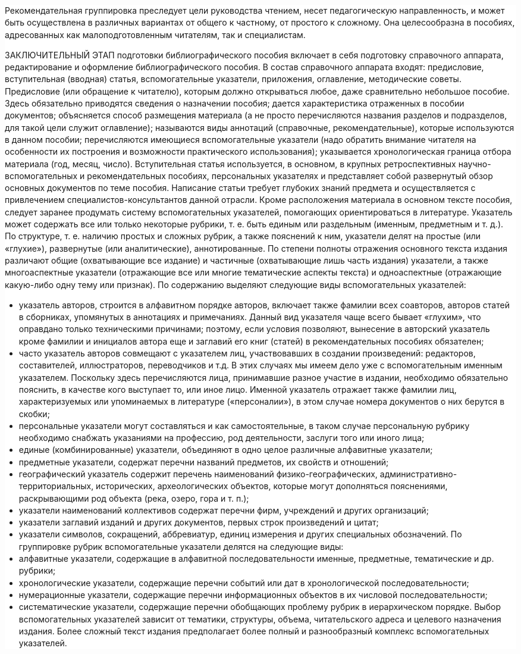 Рекомендательная группировка преследует цели руководства чтением, несет педагогическую направленность, и может быть осуществлена в различных вариантах от общего к частному, от простого к сложному. Она целесообразна в пособиях, адресованных как малоподготовленным читателям, так и специалистам.
 
ЗАКЛЮЧИТЕЛЬНЫЙ ЭТАП подготовки библиографического пособия включает в себя подготовку справочного аппарата, редактирование и оформление библиографического пособия.
В состав справочного аппарата входят: предисловие, вступительная (вводная) статья, вспомогательные указатели, приложения, оглавление, методические советы.
Предисловие (или обращение к читателю), которым должно открываться любое, даже сравнительно небольшое пособие.
Здесь обязательно приводятся сведения о назначении пособия; дается характеристика отраженных в пособии документов; объясняется способ размещения материала (а не просто перечисляются названия разделов и подразделов, для такой цели служит оглавление); называются виды аннотаций (справочные, рекомендательные), которые используются в данном пособии; перечисляются имеющиеся вспомогательные указатели (надо обратить внимание читателя на особенности их построения и возможности практического использования); указывается хронологическая граница отбора материала (год, месяц, число).
Вступительная статья используется, в основном, в крупных ретроспективных научно-вспомогательных и рекомендательных пособиях, персональных указателях и представляет собой развернутый обзор основных документов по теме пособия. Написание статьи требует глубоких знаний предмета и осуществляется с привлечением специалистов-консультантов данной отрасли.
Кроме расположения материала в основном тексте пособия, следует заранее продумать систему вспомогательных указателей, помогающих ориентироваться в литературе.
Указатель может содержать все или только некоторые рубрики, т. е. быть единым или раздельным (именным, предметным и т. д.).
По структуре, т. е. наличию простых и сложных рубрик, а также пояснений к ним, указатели делят на простые (или «глухие»), развернутые (или аналитические), аннотированные.
По степени полноты отражения основного текста издания различают общие (охватывающие все издание) и частичные (охватывающие лишь часть издания) указатели, а также многоаспектные указатели (отражающие все или многие тематические аспекты текста) и одноаспектные (отражающие какую-либо одну тему или признак).
По содержанию выделяют следующие виды вспомогательных указателей:
- указатель авторов, строится в алфавитном порядке авторов, включает также фамилии всех соавторов, авторов статей в сборниках, упомянутых в аннотациях и примечаниях. Данный вид указателя чаще всего бывает «глухим», что оправдано только техническими причинами; поэтому, если условия позволяют, вынесение в авторский указатель кроме фамилии и инициалов автора еще и заглавий его книг (статей) в рекомендательных пособиях обязателен;
- часто указатель авторов совмещают с указателем лиц, участвовавших в создании произведений: редакторов, составителей, иллюстраторов, переводчиков и т.д. В этих случаях мы имеем дело уже с вспомогательным именным указателем. Поскольку здесь перечисляются лица, принимавшие разное участие в издании, необходимо обязательно пояснить, в качестве кого выступает то, или иное лицо. Именной указатель отражает также фамилии лиц, характеризуемых или упоминаемых в литературе («персоналии»), в этом случае номера документов о них берутся в скобки;
- персональные указатели могут составляться и как самостоятельные, в таком случае персональную рубрику необходимо снабжать указаниями на профессию, род деятельности, заслуги того или иного лица;
- единые (комбинированные) указатели, объединяют в одно целое различные алфавитные указатели;
- предметные указатели, содержат перечни названий предметов, их свойств и отношений;
- географический указатель содержит перечень наименований физико-географических, административно-территориальных, исторических, археологических объектов, которые могут дополняться пояснениями, раскрывающими род объекта (река, озеро, гора и т. п.);
- указатели наименований коллективов содержат перечни фирм, учреждений и других организаций;
- указатели заглавий изданий и других документов, первых строк произведений и цитат;
- указатели символов, сокращений, аббревиатур, единиц измерения и других специальных обозначений.
По группировке рубрик вспомогательные указатели делятся на следующие виды:
- алфавитные указатели, содержащие в алфавитной последовательности именные, предметные, тематические и др. рубрики;
- хронологические указатели, содержащие перечни событий или дат в хронологической последовательности;
- нумерационные указатели, содержащие перечни информационных объектов в их числовой последовательности;
- систематические указатели, содержащие перечни обобщающих проблему рубрик в иерархическом порядке.
Выбор вспомогательных указателей зависит от тематики, структуры, объема, читательского адреса и целевого назначения издания. Более сложный текст издания предполагает более полный и разнообразный комплекс вспомогательных указателей.